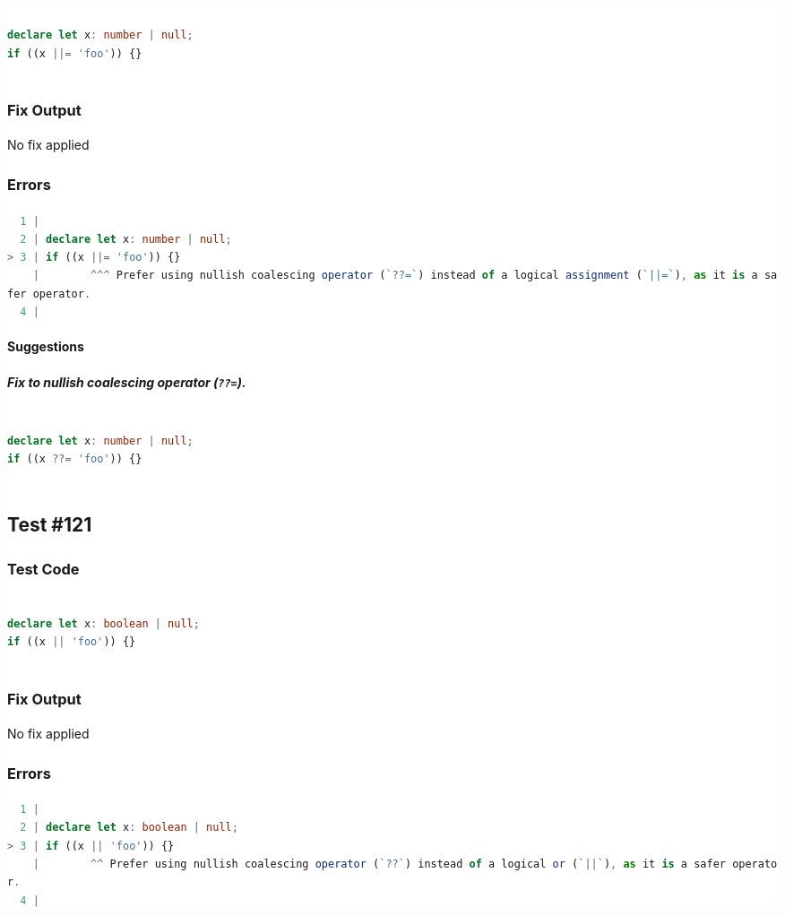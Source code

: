 
```ts

declare let x: number | null;
if ((x ||= 'foo')) {}
      
```

### Fix Output

No fix applied

### Errors


```ts
  1 |
  2 | declare let x: number | null;
> 3 | if ((x ||= 'foo')) {}
    |        ^^^ Prefer using nullish coalescing operator (`??=`) instead of a logical assignment (`||=`), as it is a safer operator.
  4 |       
```

#### Suggestions

##### Fix to nullish coalescing operator (`??=`).


```ts

declare let x: number | null;
if ((x ??= 'foo')) {}
      
```

## Test #121

### Test Code


```ts

declare let x: boolean | null;
if ((x || 'foo')) {}
      
```

### Fix Output

No fix applied

### Errors


```ts
  1 |
  2 | declare let x: boolean | null;
> 3 | if ((x || 'foo')) {}
    |        ^^ Prefer using nullish coalescing operator (`??`) instead of a logical or (`||`), as it is a safer operator.
  4 |       
```
